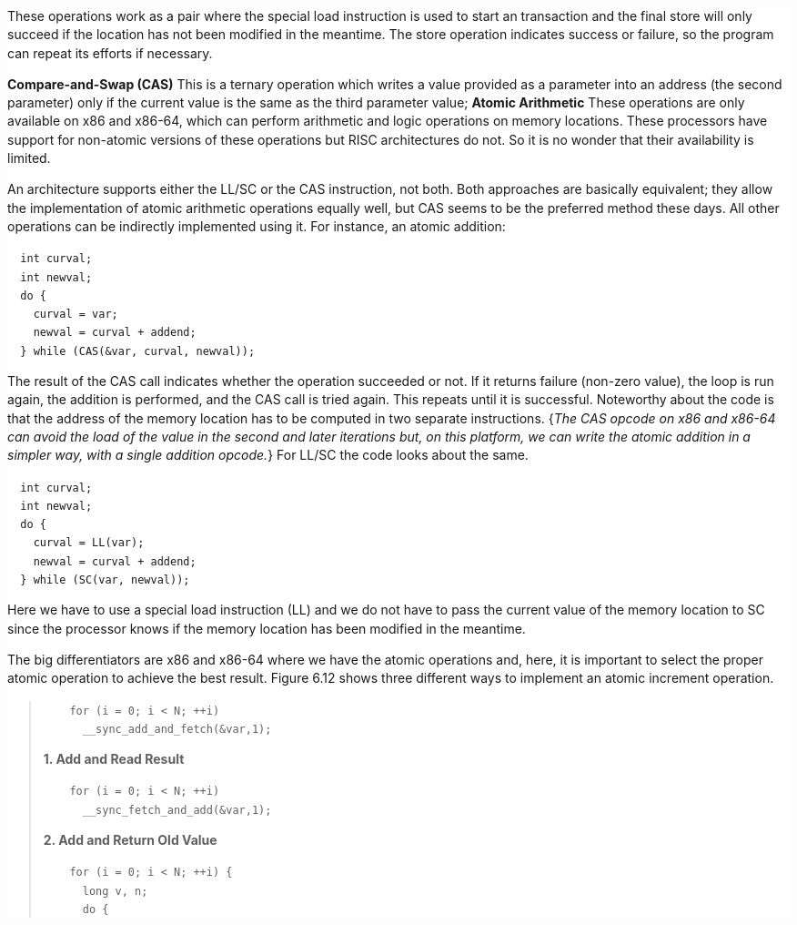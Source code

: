 These operations work as a pair where the special load instruction is used to start an transaction and the final store will only succeed if the location has not been modified in the meantime. The store operation indicates success or failure, so the program can repeat its efforts if necessary. 

**Compare-and-Swap (CAS)**
     This is a ternary operation which writes a value provided as a parameter into an address (the second parameter) only if the current value is the same as the third parameter value; 
**Atomic Arithmetic**
     These operations are only available on x86 and x86-64, which can perform arithmetic and logic operations on memory locations. These processors have support for non-atomic versions of these operations but RISC architectures do not. So it is no wonder that their availability is limited. 

An architecture supports either the LL/SC or the CAS instruction, not both. Both approaches are basically equivalent; they allow the implementation of atomic arithmetic operations equally well, but CAS seems to be the preferred method these days. All other operations can be indirectly implemented using it. For instance, an atomic addition:
    
    
      int curval;
      int newval;
      do {
        curval = var;
        newval = curval + addend;
      } while (CAS(&var, curval, newval));
    

The result of the CAS call indicates whether the operation succeeded or not. If it returns failure (non-zero value), the loop is run again, the addition is performed, and the CAS call is tried again. This repeats until it is successful. Noteworthy about the code is that the address of the memory location has to be computed in two separate instructions. {_The CAS opcode on x86 and x86-64 can avoid the load of the value in the second and later iterations but, on this platform, we can write the atomic addition in a simpler way, with a single addition opcode._} For LL/SC the code looks about the same.
    
    
      int curval;
      int newval;
      do {
        curval = LL(var);
        newval = curval + addend;
      } while (SC(var, newval));
    

Here we have to use a special load instruction (LL) and we do not have to pass the current value of the memory location to SC since the processor knows if the memory location has been modified in the meantime.

The big differentiators are x86 and x86-64 where we have the atomic operations and, here, it is important to select the proper atomic operation to achieve the best result. Figure 6.12 shows three different ways to implement an atomic increment operation.

> 
>         for (i = 0; i < N; ++i)
>           __sync_add_and_fetch(&var,1);
>     
> 
> **1\. Add and Read Result**
>     
>     
>         for (i = 0; i < N; ++i)
>           __sync_fetch_and_add(&var,1);
>     
> 
> **2\. Add and Return Old Value**
>     
>     
>         for (i = 0; i < N; ++i) {
>           long v, n;
>           do {